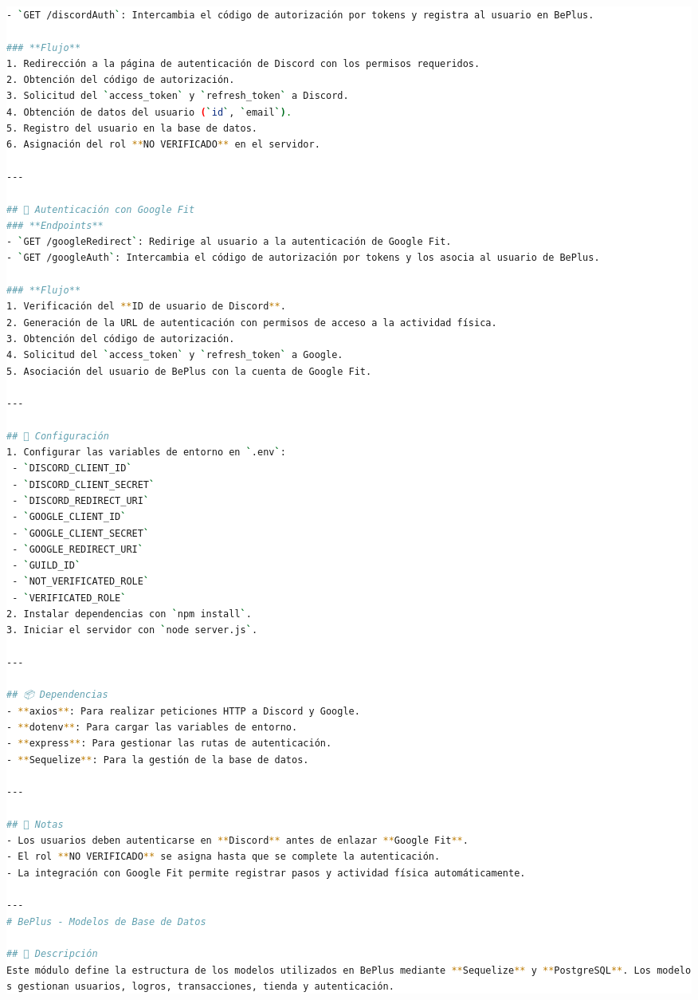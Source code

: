    ```sh
- `GET /discordAuth`: Intercambia el código de autorización por tokens y registra al usuario en BePlus.

### **Flujo**
1. Redirección a la página de autenticación de Discord con los permisos requeridos.
2. Obtención del código de autorización.
3. Solicitud del `access_token` y `refresh_token` a Discord.
4. Obtención de datos del usuario (`id`, `email`).
5. Registro del usuario en la base de datos.
6. Asignación del rol **NO VERIFICADO** en el servidor.

---

## 🏃 Autenticación con Google Fit
### **Endpoints**
- `GET /googleRedirect`: Redirige al usuario a la autenticación de Google Fit.
- `GET /googleAuth`: Intercambia el código de autorización por tokens y los asocia al usuario de BePlus.

### **Flujo**
1. Verificación del **ID de usuario de Discord**.
2. Generación de la URL de autenticación con permisos de acceso a la actividad física.
3. Obtención del código de autorización.
4. Solicitud del `access_token` y `refresh_token` a Google.
5. Asociación del usuario de BePlus con la cuenta de Google Fit.

---

## 🔧 Configuración
1. Configurar las variables de entorno en `.env`:
    - `DISCORD_CLIENT_ID`
    - `DISCORD_CLIENT_SECRET`
    - `DISCORD_REDIRECT_URI`
    - `GOOGLE_CLIENT_ID`
    - `GOOGLE_CLIENT_SECRET`
    - `GOOGLE_REDIRECT_URI`
    - `GUILD_ID`
    - `NOT_VERIFICATED_ROLE`
    - `VERIFICATED_ROLE`
2. Instalar dependencias con `npm install`.
3. Iniciar el servidor con `node server.js`.

---

## 📦 Dependencias
- **axios**: Para realizar peticiones HTTP a Discord y Google.
- **dotenv**: Para cargar las variables de entorno.
- **express**: Para gestionar las rutas de autenticación.
- **Sequelize**: Para la gestión de la base de datos.

---

## 📌 Notas
- Los usuarios deben autenticarse en **Discord** antes de enlazar **Google Fit**.
- El rol **NO VERIFICADO** se asigna hasta que se complete la autenticación.
- La integración con Google Fit permite registrar pasos y actividad física automáticamente.

---
# BePlus - Modelos de Base de Datos

## 📌 Descripción
Este módulo define la estructura de los modelos utilizados en BePlus mediante **Sequelize** y **PostgreSQL**. Los modelos gestionan usuarios, logros, transacciones, tienda y autenticación.
   ```